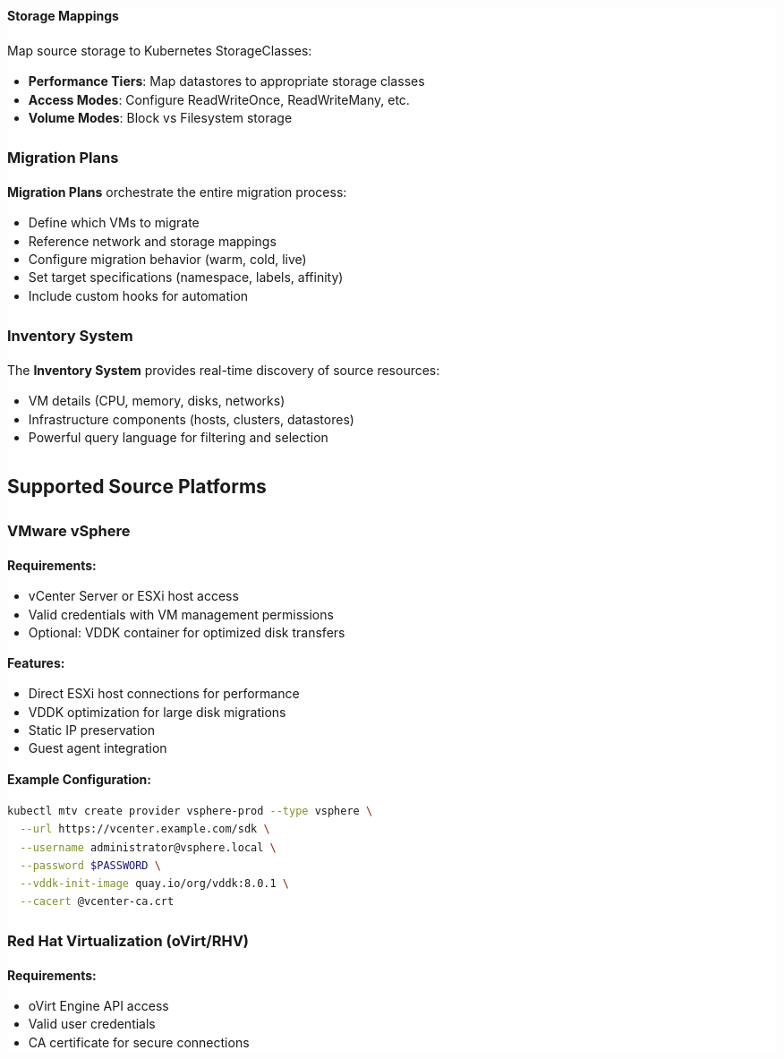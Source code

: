 #### Storage Mappings
Map source storage to Kubernetes StorageClasses:
- **Performance Tiers**: Map datastores to appropriate storage classes
- **Access Modes**: Configure ReadWriteOnce, ReadWriteMany, etc.
- **Volume Modes**: Block vs Filesystem storage

### Migration Plans

**Migration Plans** orchestrate the entire migration process:
- Define which VMs to migrate
- Reference network and storage mappings
- Configure migration behavior (warm, cold, live)
- Set target specifications (namespace, labels, affinity)
- Include custom hooks for automation

### Inventory System

The **Inventory System** provides real-time discovery of source resources:
- VM details (CPU, memory, disks, networks)
- Infrastructure components (hosts, clusters, datastores)
- Powerful query language for filtering and selection

## Supported Source Platforms

### VMware vSphere

**Requirements:**
- vCenter Server or ESXi host access
- Valid credentials with VM management permissions
- Optional: VDDK container for optimized disk transfers

**Features:**
- Direct ESXi host connections for performance
- VDDK optimization for large disk migrations
- Static IP preservation
- Guest agent integration

**Example Configuration:**
```bash
kubectl mtv create provider vsphere-prod --type vsphere \
  --url https://vcenter.example.com/sdk \
  --username administrator@vsphere.local \
  --password $PASSWORD \
  --vddk-init-image quay.io/org/vddk:8.0.1 \
  --cacert @vcenter-ca.crt
```

### Red Hat Virtualization (oVirt/RHV)

**Requirements:**
- oVirt Engine API access
- Valid user credentials
- CA certificate for secure connections
